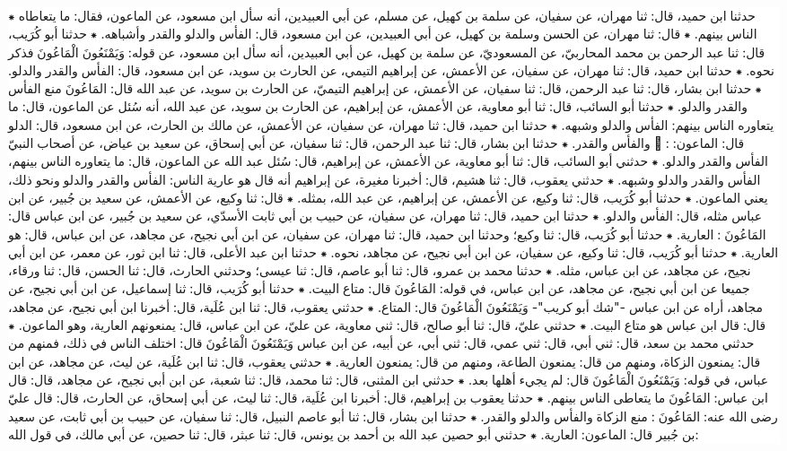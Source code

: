 ⁕ حدثنا ابن حميد، قال: ثنا مهران، عن سفيان، عن سلمة بن كهيل، عن مسلم، عن أبي العبيدين، أنه سأل ابن مسعود، عن الماعون، فقال: ما يتعاطاه الناس بينهم.
⁕ قال: ثنا مهران، عن الحسن وسلمة بن كهيل، عن أبي العبيدين، عن ابن مسعود، قال: الفأس والدلو والقدر وأشباهه.
⁕ حدثنا أبو كُرَيب، قال: ثنا عبد الرحمن بن محمد المحاربيّ، عن المسعوديّ، عن سلمة بن كهيل، عن أبي العبيدين، أنه سأل ابن مسعود، عن قوله:
وَيَمْنَعُونَ الْمَاعُونَ
فذكر نحوه.
⁕ حدثنا ابن حميد، قال: ثنا مهران، عن سفيان، عن الأعمش، عن إبراهيم التيمي، عن الحارث بن سويد، عن ابن مسعود، قال: الفأس والقدر والدلو.
⁕ حدثنا ابن بشار، قال: ثنا عبد الرحمن، قال: ثنا سفيان، عن الأعمش، عن إبراهيم التيميّ، عن الحارث بن سويد، عن عبد الله قال:
المَاعُونَ
منع الفأس والقدر والدلو.
⁕ حدثنا أبو السائب، قال: ثنا أبو معاوية، عن الأعمش، عن إبراهيم، عن الحارث بن سويد، عن عبد الله، أنه سُئل عن الماعون، قال: ما يتعاوره الناس بينهم: الفأس والدلو وشبهه.
⁕ حدثنا ابن حميد، قال: ثنا مهران، عن سفيان، عن الأعمش، عن مالك بن الحارث، عن ابن مسعود، قال: الدلو والفأس والقدر.
⁕ حدثنا ابن بشار، قال: ثنا عبد الرحمن، قال: ثنا سفيان، عن أبي إسحاق، عن سعيد بن عياض، عن أصحاب النبيّ

: قال: الماعون: الفأس والقدر والدلو.
⁕ حدثني أبو السائب، قال: ثنا أبو معاوية، عن الأعمش، عن إبراهيم، قال: سُئل عبد الله عن الماعون، قال: ما يتعاوره الناس بينهم، الفأس والقدر والدلو وشبهه.
⁕ حدثني يعقوب، قال: ثنا هشيم، قال: أخبرنا مغيرة، عن إبراهيم أنه قال هو عارية الناس: الفأس والقدر والدلو ونحو ذلك، يعني الماعون.
⁕ حدثنا أبو كُرَيب، قال: ثنا وكيع، عن الأعمش، عن إبراهيم، عن عبد الله، بمثله.
⁕ قال: ثنا وكيع، عن الأعمش، عن سعيد بن جُبير، عن ابن عباس مثله، قال: الفأس والدلو.
⁕ حدثنا ابن حميد، قال: ثنا مهران، عن سفيان، عن حبيب بن أبي ثابت الأسدّي، عن سعيد بن جُبير، عن ابن عباس قال:
المَاعُونَ
: العارية.
⁕ حدثنا أبو كُرَيب، قال: ثنا وكيع؛ وحدثنا ابن حميد، قال: ثنا مهران، عن سفيان، عن ابن أبي نجيح، عن مجاهد، عن ابن عباس، قال: هو العارية.
⁕ حدثنا أبو كُرَيب، قال: ثنا وكيع، عن سفيان، عن ابن أبي نجيح، عن مجاهد، نحوه.
⁕ حدثنا ابن عبد الأعلى، قال: ثنا ابن ثور، عن معمر، عن ابن أبي نجيح، عن مجاهد، عن ابن عباس، مثله.
⁕ حدثنا محمد بن عمرو، قال: ثنا أبو عاصم، قال: ثنا عيسى؛ وحدثني الحارث، قال: ثنا الحسن، قال: ثنا ورقاء، جميعا عن ابن أبي نجيح، عن مجاهد، عن ابن عباس، في قوله:
المَاعُونَ
قال: متاع البيت.
⁕ حدثنا أبو كُرَيب، قال: ثنا إسماعيل، عن ابن أبي نجيح، عن مجاهد، أراه عن ابن عباس -"شك أبو كريب"-
وَيَمْنَعُونَ الْمَاعُونَ
قال: المتاع.
⁕ حدثني يعقوب، قال: ثنا ابن عُلَية، قال: أخبرنا ابن أبي نجيح، عن مجاهد، قال: قال ابن عباس هو متاع البيت.
⁕ حدثني عليّ، قال: ثنا أبو صالح، قال: ثني معاوية، عن عليّ، عن ابن عباس، قال: يمنعونهم العارية، وهو الماعون.
⁕ حدثني محمد بن سعد، قال: ثني أبي، قال: ثني عمي، قال: ثني أبي، عن أبيه، عن ابن عباس
وَيَمْنَعُونَ الْمَاعُونَ
قال: اختلف الناس في ذلك، فمنهم من قال: يمنعون الزكاة، ومنهم من قال: يمنعون الطاعة، ومنهم من قال: يمنعون العارية.
⁕ حدثني يعقوب، قال: ثنا ابن عُلَية، عن ليث، عن مجاهد، عن ابن عباس، في قوله:
وَيَمْنَعُونَ الْمَاعُونَ
قال: لم يجيء أهلها بعد.
⁕ حدثني ابن المثنى، قال: ثنا محمد، قال: ثنا شعبة، عن ابن أبي نجيح، عن مجاهد، قال: قال ابن عباس:
المَاعُونَ
ما يتعاطى الناس بينهم.
⁕ حدثنا يعقوب بن إبراهيم، قال: أخبرنا ابن عُلَية، قال: ثنا ليث، عن أبي إسحاق، عن الحارث، قال: قال عليّ رضى الله عنه:
المَاعُونَ
: منع الزكاة والفأس والدلو والقدر.
⁕ حدثنا ابن بشار، قال: ثنا أبو عاصم النبيل، قال: ثنا سفيان، عن حبيب بن أبي ثابت، عن سعيد بن جُبير قال: الماعون: العارية.
⁕ حدثني أبو حصين عبد الله بن أحمد بن يونس، قال: ثنا عبثر، قال: ثنا حصين، عن أبي مالك، في قول الله: